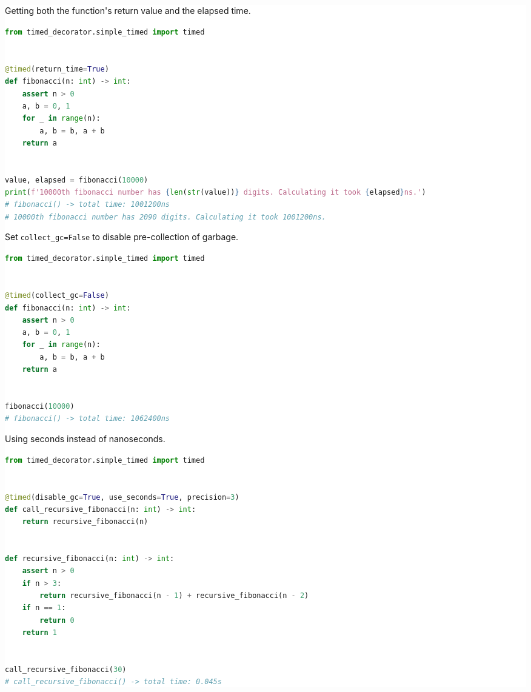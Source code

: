 Getting both the function's return value and the elapsed time.
```py
from timed_decorator.simple_timed import timed


@timed(return_time=True)
def fibonacci(n: int) -> int:
    assert n > 0
    a, b = 0, 1
    for _ in range(n):
        a, b = b, a + b
    return a


value, elapsed = fibonacci(10000)
print(f'10000th fibonacci number has {len(str(value))} digits. Calculating it took {elapsed}ns.')
# fibonacci() -> total time: 1001200ns
# 10000th fibonacci number has 2090 digits. Calculating it took 1001200ns.
```

Set `collect_gc=False` to disable pre-collection of garbage.

```py
from timed_decorator.simple_timed import timed


@timed(collect_gc=False)
def fibonacci(n: int) -> int:
    assert n > 0
    a, b = 0, 1
    for _ in range(n):
        a, b = b, a + b
    return a


fibonacci(10000)
# fibonacci() -> total time: 1062400ns
```

Using seconds instead of nanoseconds. 
```py
from timed_decorator.simple_timed import timed


@timed(disable_gc=True, use_seconds=True, precision=3)
def call_recursive_fibonacci(n: int) -> int:
    return recursive_fibonacci(n)


def recursive_fibonacci(n: int) -> int:
    assert n > 0
    if n > 3:
        return recursive_fibonacci(n - 1) + recursive_fibonacci(n - 2)
    if n == 1:
        return 0
    return 1


call_recursive_fibonacci(30)
# call_recursive_fibonacci() -> total time: 0.045s
```

